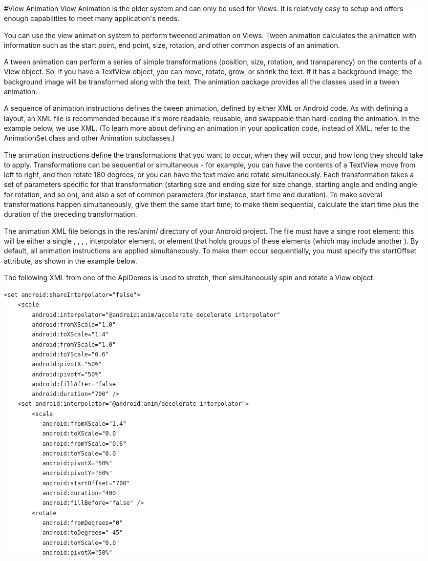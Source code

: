 
#View Animation
View Animation is the older system and can only be used for Views. It is relatively easy to setup and offers enough capabilities to meet many application's needs.   

You can use the view animation system to perform tweened animation on Views. Tween animation calculates the animation with information such as the start point, end point, size, rotation, and other common aspects of an animation.

A tween animation can perform a series of simple transformations (position, size, rotation, and transparency) on the contents of a View object. So, if you have a TextView object, you can move, rotate, grow, or shrink the text. If it has a background image, the background image will be transformed along with the text. The animation package provides all the classes used in a tween animation.

A sequence of animation instructions defines the tween animation, defined by either XML or Android code. As with defining a layout, an XML file is recommended because it's more readable, reusable, and swappable than hard-coding the animation. In the example below, we use XML. (To learn more about defining an animation in your application code, instead of XML, refer to the AnimationSet class and other Animation subclasses.)

The animation instructions define the transformations that you want to occur, when they will occur, and how long they should take to apply. Transformations can be sequential or simultaneous - for example, you can have the contents of a TextView move from left to right, and then rotate 180 degrees, or you can have the text move and rotate simultaneously. Each transformation takes a set of parameters specific for that transformation (starting size and ending size for size change, starting angle and ending angle for rotation, and so on), and also a set of common parameters (for instance, start time and duration). To make several transformations happen simultaneously, give them the same start time; to make them sequential, calculate the start time plus the duration of the preceding transformation.

The animation XML file belongs in the res/anim/ directory of your Android project. The file must have a single root element: this will be either a single <alpha>, <scale>, <translate>, <rotate>, interpolator element, or <set> element that holds groups of these elements (which may include another <set>). By default, all animation instructions are applied simultaneously. To make them occur sequentially, you must specify the startOffset attribute, as shown in the example below.

The following XML from one of the ApiDemos is used to stretch, then simultaneously spin and rotate a View object.

```
<set android:shareInterpolator="false">
    <scale
        android:interpolator="@android:anim/accelerate_decelerate_interpolator"
        android:fromXScale="1.0"
        android:toXScale="1.4"
        android:fromYScale="1.0"
        android:toYScale="0.6"
        android:pivotX="50%"
        android:pivotY="50%"
        android:fillAfter="false"
        android:duration="700" />
    <set android:interpolator="@android:anim/decelerate_interpolator">
        <scale
           android:fromXScale="1.4"
           android:toXScale="0.0"
           android:fromYScale="0.6"
           android:toYScale="0.0"
           android:pivotX="50%"
           android:pivotY="50%"
           android:startOffset="700"
           android:duration="400"
           android:fillBefore="false" />
        <rotate
           android:fromDegrees="0"
           android:toDegrees="-45"
           android:toYScale="0.0"
           android:pivotX="50%"
```